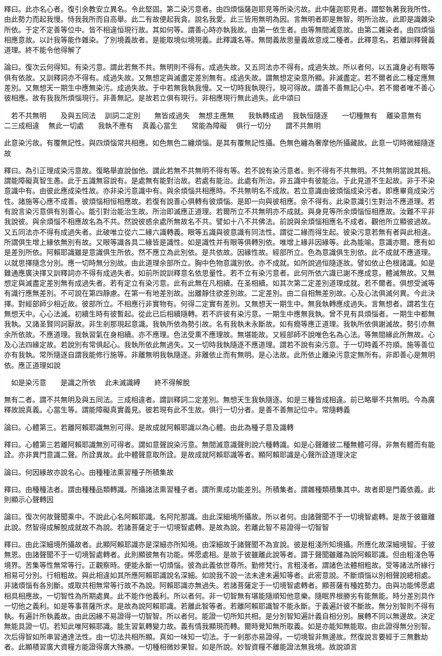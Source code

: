 釋曰。此亦名心者。復引余教安立異名。令此堅固。第二染污意者。由四煩惱薩迦耶見等所染污故。此中薩迦耶見者。謂堅執著我我所性。由此勢力而起我慢。恃我我所而自高舉。此二有故便起我貪。說名我愛。此三皆用無明為因。言無明者即是無智。明所治故。此即是識雜染所依。于定不定善等位中。皆不相違恒現行故。其如何等。謂善心時亦執我故。由第一依生者。由等無間滅意故。由第二雜染者。由四煩惱相應意故。以計我等能作雜染。了別境義故者。是能取境似境現義。此釋識名等。無間義故思量義故意成二種者。此釋意名。若離訓釋聲義道理。終不能令他得解了

論曰。復次云何得知。有染污意。謂此若無不共。無明則不得有。成過失故。又五同法亦不得有。成過失故。所以者何。以五識身必有眼等俱有依故。又訓釋詞亦不得有。成過失故。又無想定與滅盡定差別無有。成過失故。謂無想定染意所顯。非滅盡定。若不爾者此二種定應無差別。又無想天一期生中應無染污。成過失故。于中若無我執我慢。又一切時我執現行。現可得故。謂善不善無記心中。若不爾者唯不善心彼相應。故有我我所煩惱現行。非善無記。是故若立俱有現行。非相應現行無此過失。此中頌曰

　若不共無明　　及與五同法
　訓詞二定別　　無皆成過失
　無想主應無　　我執轉成過
　我執恒隨逐　　一切種無有
　離染意無有　　二三成相違
　無此一切處　　我執不應有
　真義心當生　　常能為障礙
　俱行一切分　　謂不共無明　

此意染污故。有覆無記性。與四煩惱常共相應。如色無色二纏煩惱。是其有覆無記性攝。色無色纏為奢摩他所攝藏故。此意一切時微細隨逐故

釋曰。為引正理成染污意故。復略舉直說伽他。謂此若無不共無明不得有等。若不說有染污意者。則不得有不共無明。不共無明當說其相。謂能障礙真智生愚。此于五識無容說有。是處無有能對治故。若處有能治。此處有所治。非五識中有彼能治。于此見道不生起故。非于不染意識中有。由彼此應成染性故。亦非染污意識中有。與余煩惱共相應時。不共無明名不成故。若立意識由彼煩惱成染污者。即應畢竟成染污性。諸施等心應不成善。彼煩惱相恒相應故。若復有說善心俱轉有彼煩惱。是即一向與彼相應。余不得有。此染意識引生對治不應道理。若有說言染污意俱有別善心。能引對治能治生故。所治即滅應正道理。若爾所立不共無明亦不成就。與身見等所余煩惱恒相應故。汝難不平非我說彼。與余煩惱不相應故名為不共。然說彼惑余處所無故名不共。譬如十八不共佛法。前說與余煩惱相應名不成者。觀他所立顯彼過故。又五同法亦不得有成過失者。此破唯立從六二緣六識轉義。眼等五識與彼意識有同法性。謂從二緣而得生起。彼染污意若無有者與此相違。所謂俱生增上緣依無別有故。又眼等識各具二緣皆是識性。如是識性并有眼等俱轉別依。唯增上緣非因緣等。此為能喻。意識亦爾。應有如是差別所依。阿賴耶識雖是意識俱生所依。然不應立為此別依。是共依故。因緣性故。經部所立。色為意識俱生別依。此不成就不應道理。以就思擇隨念分別。應一切時無分別故。由此道理余部所立。胸中色物意識別依。亦不成就。如所說過恒隨逐故。譬如依止色根諸識。如是難通應廣決擇又訓釋詞亦不得有成過失者。如前所說訓釋意名依思量性。若不立有染污意者。此何所依六識已謝不應成意。體滅無故。又無想定與滅盡定差別無有成過失者。若有定立有染污意。此有此無在凡相續。在圣相續。如其次第二定差別道理成就。若不爾者。俱想受滅等有識行應無差別。不可說在第四靜慮。在第一有地差別故。出離靜住欲差別故。二定差別。由二自相無差別故。心及心法俱滅何異。今此決擇。對經部師少相近故。彼部所立。不相應行非實物有。何得二定實有差別。又無想天一期生中。無我執轉應成過失。言無想者。謂若生在無想天中。心心法滅。初續生時有彼暫起。從此已后相續隨轉。若不許彼有染污意。一期生中應無我執。曾不見有具煩惱者。一期生中都無我執。又諸圣賢同訶厭故。非生剎那現起意識。我執所依為勢引故。名有我執未永斷故。如有癇等應正道理。我執所依俱謝滅故。勢引亦無余所依故。不應道理。我執習氣在身相續。亦不應理。色法受熏不應理故。無堪能故。又經部師不說唯色名為心法。等無間緣此所無故。心及心法四緣定故。若說別有常俱起心。我執所依此無過失。又一切時我執隨逐不應道理。謂若不說有染污意。于一切時義不符順。施等善位亦有我執。常所隨逐自謂我能修行施等。非離無明我執隨逐。非離依止而有無明。是心法故。此所依止離染污意定無所有。非即善心是無明依。應正道理如說

　如是染污意　　是識之所依
　此未滅識縛　　終不得解脫　

無有二者。謂不共無明及與五同法。三成相違者。謂訓釋詞二定差別。無想天生我執隨逐。如是三種皆成相違。前已略舉不共無明。今為廣釋故說真義。心當生等。謂能障礙真實義見。彼若現有此不生故。俱行一切分者。是善不善無記位中。常隨轉義

論曰。心體第三。若離阿賴耶識無別可得。是故成就阿賴耶識以為心體。由此為種子意及識轉

釋曰。心體第三若離阿賴耶識無別可得者。謂如意聲說染污意。無間滅意識聲則說六種轉識。如是心聲離彼二種無體可得。非無有體而有能詮。亦非異門意識二聲。所詮異故。此中體聲意取所詮。是故成就阿賴耶識等者。顯阿賴耶識是心聲所詮道理決定

論曰。何因緣故亦說名心。由種種法熏習種子所積集故

釋曰。由種種法者。謂由種種品類轉識。所攝諸法熏習種子者。謂所熏成功能差別。所積集者。謂雜種類積集其中。故者即是門義依義。此則顯示心聲轉因

論曰。復次何故聲聞乘中。不說此心名阿賴耶識。名阿陀那識。由此深細境所攝故。所以者何。由諸聲聞不于一切境智處轉。是故于彼雖離此說。然智得成解脫成就故不為說。若諸菩薩定于一切境智處轉。是故為說。若離此智不易證得一切智智

釋曰。由此深細境所攝故者。此顯阿賴耶識亦是深細亦所知境。由深細故于諸聲聞不為宣說。彼是粗淺所知境攝。所應化故深細境智。于彼無恩。由諸聲聞不于一切境智處轉者。此則顯彼無有功能。悕愿處相。是故于彼雖離此說等者。謂于聲聞雖離為說阿賴耶識。但由粗淺色等境界。苦集等性無常等行。正觀察時。便能永斷一切煩惱。彼為此義依世尊所。勤修梵行。言粗淺者。謂諸色法體相粗故。受等諸法所緣行相易可分別。行相粗故。與此相違如其所應阿賴耶識說名深細。如說我不說一法未達未遍知等者。此密意說。不斷煩惱以別相聲說總相處。非諸煩惱有各別斷。或取共相無常等行故不為說。阿賴耶識亦無過失。若諸菩薩定于一切境智處轉者。顯菩薩有種姓勢力。由與功能悕愿處相具相應故。一切智性為所期處異。此不能作他義利。所以者何。非一切智無有堪能隨順知他意樂。隨眠界根勝劣有能無能。時分差別具作一切他之義利。如是等事菩薩所求。是故為說阿賴耶識。若離此智等者。若離阿賴耶識智不能永斷。于義遍計彼不斷故。無分別智則不得有執。有遍計所執義故。由此因緣不易證得一切智智。所以者何。能證一切所知共相。是分別智知遍計義自相分別。展轉不同以無邊故。決定無能具證一切。若知此唯阿賴耶識。能生習氣轉變力故。義有情我顯現而轉。爾時覺知無所取義。如是亦能知無能取。由此證得無分別智。次后得智如所串習通達法性。由一切法共相所顯。真如一味知一切法。于一剎那亦易證得。一切境智非無邊故。然復說言要經于三無數劫者。此顯積習廣大資糧方能證得廣大殊勝。一切種相微妙果智。如是所說。妙智資糧不離能證法無我境。故說頌言
